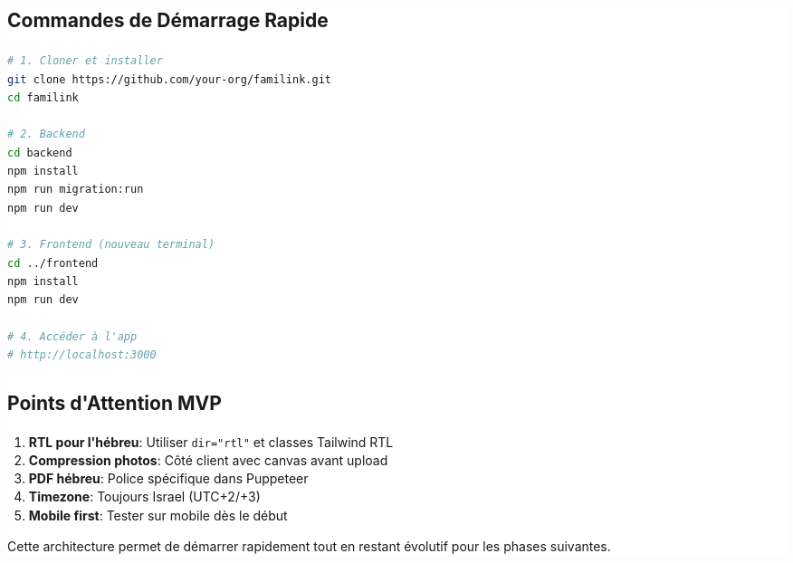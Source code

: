 ## Commandes de Démarrage Rapide

```bash
# 1. Cloner et installer
git clone https://github.com/your-org/familink.git
cd familink

# 2. Backend
cd backend
npm install
npm run migration:run
npm run dev

# 3. Frontend (nouveau terminal)
cd ../frontend
npm install
npm run dev

# 4. Accéder à l'app
# http://localhost:3000
```

## Points d'Attention MVP

1. **RTL pour l'hébreu**: Utiliser `dir="rtl"` et classes Tailwind RTL
2. **Compression photos**: Côté client avec canvas avant upload
3. **PDF hébreu**: Police spécifique dans Puppeteer
4. **Timezone**: Toujours Israel (UTC+2/+3)
5. **Mobile first**: Tester sur mobile dès le début

Cette architecture permet de démarrer rapidement tout en restant évolutif pour les phases suivantes.
